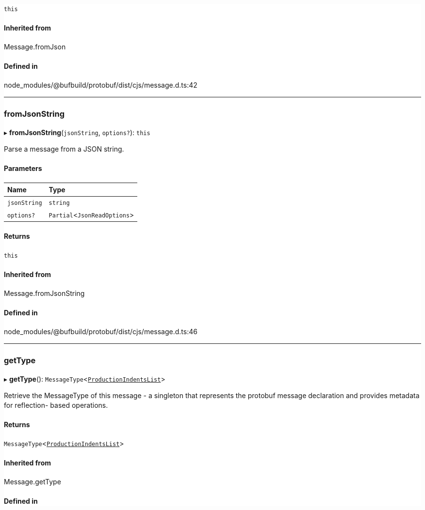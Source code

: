 `this`

#### Inherited from

Message.fromJson

#### Defined in

node_modules/@bufbuild/protobuf/dist/cjs/message.d.ts:42

___

### fromJsonString

▸ **fromJsonString**(`jsonString`, `options?`): `this`

Parse a message from a JSON string.

#### Parameters

| Name | Type |
| :------ | :------ |
| `jsonString` | `string` |
| `options?` | `Partial`\<`JsonReadOptions`\> |

#### Returns

`this`

#### Inherited from

Message.fromJsonString

#### Defined in

node_modules/@bufbuild/protobuf/dist/cjs/message.d.ts:46

___

### getType

▸ **getType**(): `MessageType`\<[`ProductionIndentsList`](ProductionIndentsList.md)\>

Retrieve the MessageType of this message - a singleton that represents
the protobuf message declaration and provides metadata for reflection-
based operations.

#### Returns

`MessageType`\<[`ProductionIndentsList`](ProductionIndentsList.md)\>

#### Inherited from

Message.getType

#### Defined in
